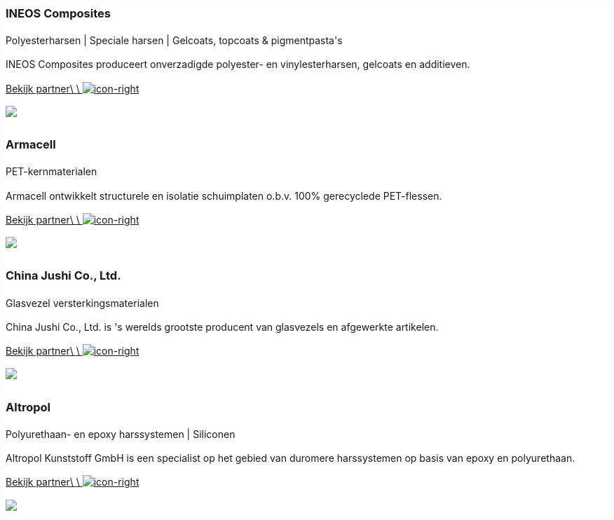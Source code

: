 ### INEOS Composites

Polyesterharsen \| Speciale harsen \| Gelcoats, topcoats & pigmentpasta's


INEOS Composites produceert onverzadigde polyester- en vinylesterharsen, gelcoats en additieven.


[Bekijk partner\\
\\
![icon-right](https://romar-voss.nl/assets/images/site/Button-arrow.svg)](https://romar-voss.nl/nl/partners/ineos-composites)

![](https://romar-voss.nl/nl/img/asset/YXNzZXRzL3BhcnRuZXJzL3BhcnRuZXJzLWFybWFjZWxsMi53ZWJw/partners-armacell2.webp?s=0b0e8910a7a6720ccbeed9e7325cb581)

### Armacell

PET-kernmaterialen


Armacell ontwikkelt structurele en isolatie schuimplaten o.b.v. 100% gerecyclede PET-flessen.


[Bekijk partner\\
\\
![icon-right](https://romar-voss.nl/assets/images/site/Button-arrow.svg)](https://romar-voss.nl/nl/partners/armacell)

![](https://romar-voss.nl/nl/img/asset/YXNzZXRzL3BhcnRuZXJzL3BhcnRuZXJzLWp1c2hpMi53ZWJw/partners-jushi2.webp?s=ea0b05fc2a8d0af2d93b9660429b56f7)

### China Jushi Co., Ltd.

Glasvezel versterkingsmaterialen


China Jushi Co., Ltd. is 's werelds grootste producent van glasvezels en afgewerkte artikelen.


[Bekijk partner\\
\\
![icon-right](https://romar-voss.nl/assets/images/site/Button-arrow.svg)](https://romar-voss.nl/nl/partners/china-jushi-co-ltd)

![](https://romar-voss.nl/nl/img/asset/YXNzZXRzL3BhcnRuZXJzL3BhcnRuZXJzLWFsdHJvcG9sMi53ZWJw/partners-altropol2.webp?s=e502d8028862b3d5e00c316632a43728)

### Altropol

Polyurethaan- en epoxy harssystemen \| Siliconen


Altropol Kunststoff GmbH is een specialist op het gebied van duromere harssystemen op basis van epoxy en polyurethaan.


[Bekijk partner\\
\\
![icon-right](https://romar-voss.nl/assets/images/site/Button-arrow.svg)](https://romar-voss.nl/nl/partners/altropol)

![](https://romar-voss.nl/nl/img/asset/YXNzZXRzL3BhcnRuZXJzL3BhcnRuZXJzLXBlcmdhbjIud2VicA/partners-pergan2.webp?s=0026f80c67c1a0db73c9ed1df59d6908)
